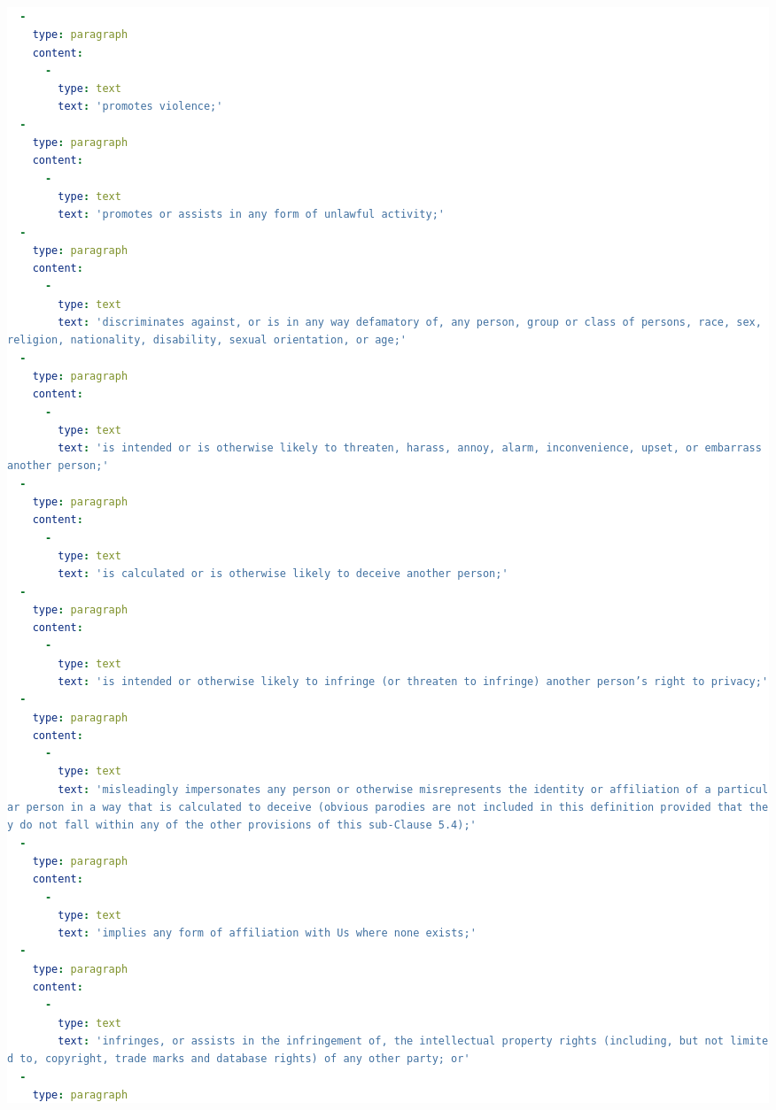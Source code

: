 ```yaml
  -
    type: paragraph
    content:
      -
        type: text
        text: 'promotes violence;'
  -
    type: paragraph
    content:
      -
        type: text
        text: 'promotes or assists in any form of unlawful activity;'
  -
    type: paragraph
    content:
      -
        type: text
        text: 'discriminates against, or is in any way defamatory of, any person, group or class of persons, race, sex, religion, nationality, disability, sexual orientation, or age;'
  -
    type: paragraph
    content:
      -
        type: text
        text: 'is intended or is otherwise likely to threaten, harass, annoy, alarm, inconvenience, upset, or embarrass another person;'
  -
    type: paragraph
    content:
      -
        type: text
        text: 'is calculated or is otherwise likely to deceive another person;'
  -
    type: paragraph
    content:
      -
        type: text
        text: 'is intended or otherwise likely to infringe (or threaten to infringe) another person’s right to privacy;'
  -
    type: paragraph
    content:
      -
        type: text
        text: 'misleadingly impersonates any person or otherwise misrepresents the identity or affiliation of a particular person in a way that is calculated to deceive (obvious parodies are not included in this definition provided that they do not fall within any of the other provisions of this sub-Clause 5.4);'
  -
    type: paragraph
    content:
      -
        type: text
        text: 'implies any form of affiliation with Us where none exists;'
  -
    type: paragraph
    content:
      -
        type: text
        text: 'infringes, or assists in the infringement of, the intellectual property rights (including, but not limited to, copyright, trade marks and database rights) of any other party; or'
  -
    type: paragraph
```
